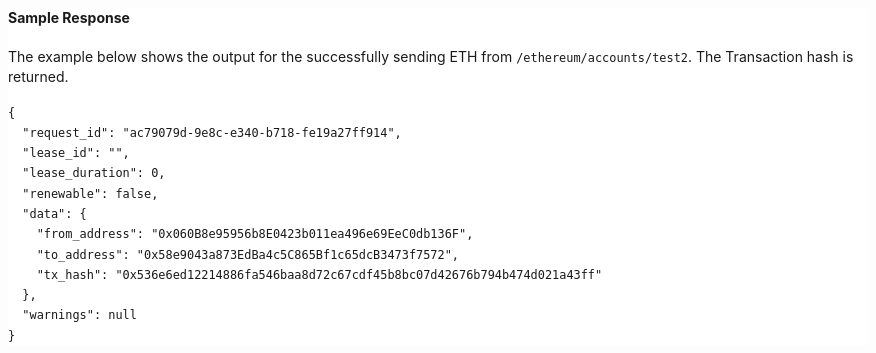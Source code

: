 #### Sample Response

The example below shows the output for the successfully sending ETH from `/ethereum/accounts/test2`. The Transaction hash is returned.

```
{
  "request_id": "ac79079d-9e8c-e340-b718-fe19a27ff914",
  "lease_id": "",
  "lease_duration": 0,
  "renewable": false,
  "data": {
    "from_address": "0x060B8e95956b8E0423b011ea496e69EeC0db136F",
    "to_address": "0x58e9043a873EdBa4c5C865Bf1c65dcB3473f7572",
    "tx_hash": "0x536e6ed12214886fa546baa8d72c67cdf45b8bc07d42676b794b474d021a43ff"
  },
  "warnings": null
}
```
